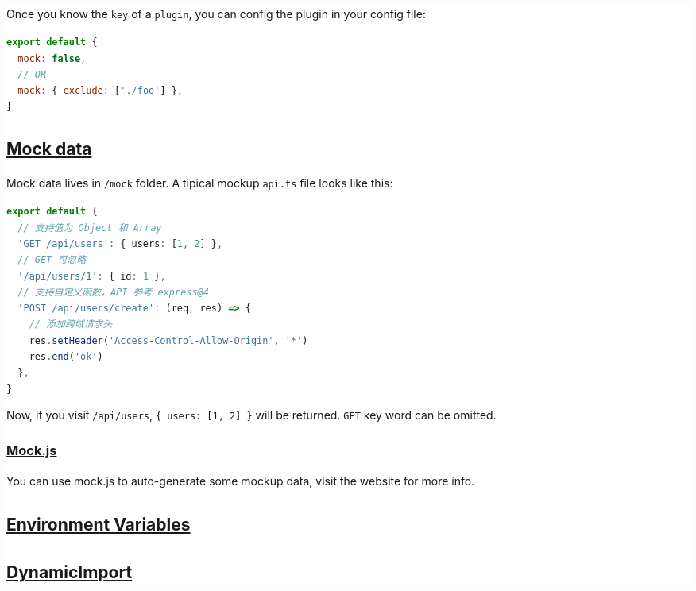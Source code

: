 Once you know the `key` of a `plugin`, you can config the plugin in your config file:

```js
export default {
  mock: false,
  // OR
  mock: { exclude: ['./foo'] },
}
```

## [Mock data](https://umijs.org/zh-CN/docs/mock)

Mock data lives in `/mock` folder. A tipical mockup `api.ts` file looks like this:

```ts
export default {
  // 支持值为 Object 和 Array
  'GET /api/users': { users: [1, 2] },
  // GET 可忽略
  '/api/users/1': { id: 1 },
  // 支持自定义函数，API 参考 express@4
  'POST /api/users/create': (req, res) => {
    // 添加跨域请求头
    res.setHeader('Access-Control-Allow-Origin', '*')
    res.end('ok')
  },
}
```

Now, if you visit `/api/users`, `{ users: [1, 2] }` will be returned. `GET` key word can be omitted.

### [Mock.js](http://mockjs.com/)

You can use mock.js to auto-generate some mockup data, visit the website for more info.

## [Environment Variables](https://umijs.org/zh-CN/docs/env-variables)

## [DynamicImport](https://umijs.org/zh-CN/docs/load-on-demand)
